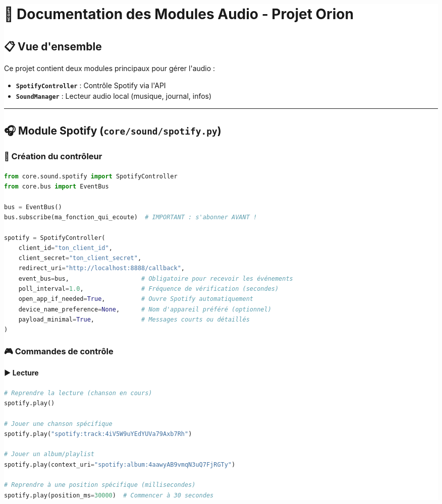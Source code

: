 # 🎵 Documentation des Modules Audio - Projet Orion

## 📋 Vue d'ensemble

Ce projet contient deux modules principaux pour gérer l'audio :
- **`SpotifyController`** : Contrôle Spotify via l'API
- **`SoundManager`** : Lecteur audio local (musique, journal, infos)

---

## 🎧 Module Spotify (`core/sound/spotify.py`)

### 🚀 Création du contrôleur

```python
from core.sound.spotify import SpotifyController
from core.bus import EventBus

bus = EventBus()
bus.subscribe(ma_fonction_qui_ecoute)  # IMPORTANT : s'abonner AVANT !

spotify = SpotifyController(
    client_id="ton_client_id",
    client_secret="ton_client_secret", 
    redirect_uri="http://localhost:8888/callback",
    event_bus=bus,                    # Obligatoire pour recevoir les événements
    poll_interval=1.0,                # Fréquence de vérification (secondes)
    open_app_if_needed=True,          # Ouvre Spotify automatiquement
    device_name_preference=None,      # Nom d'appareil préféré (optionnel)
    payload_minimal=True,             # Messages courts ou détaillés
)
```

### 🎮 Commandes de contrôle

#### ▶️ Lecture
```python
# Reprendre la lecture (chanson en cours)
spotify.play()

# Jouer une chanson spécifique
spotify.play("spotify:track:4iV5W9uYEdYUVa79Axb7Rh")

# Jouer un album/playlist
spotify.play(context_uri="spotify:album:4aawyAB9vmqN3uQ7FjRGTy")

# Reprendre à une position spécifique (millisecondes)
spotify.play(position_ms=30000)  # Commencer à 30 secondes
```
